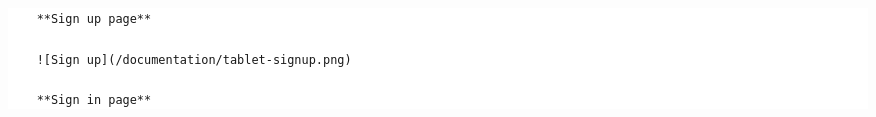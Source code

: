         **Sign up page**

        ![Sign up](/documentation/tablet-signup.png)

        **Sign in page**
